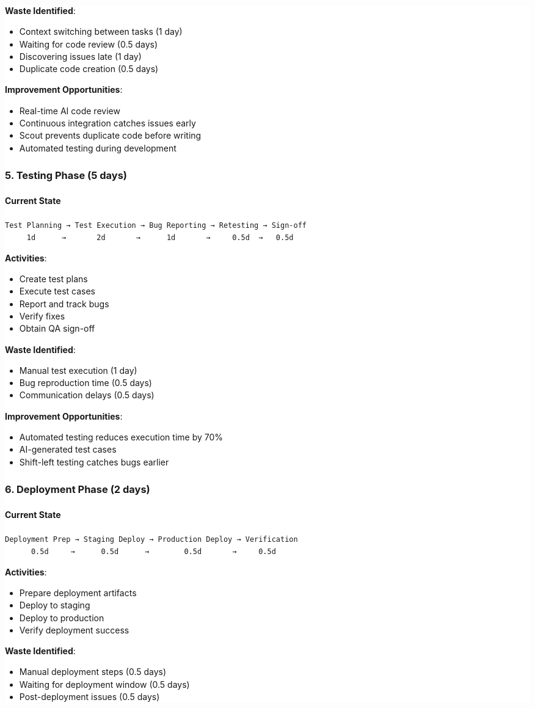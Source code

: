 **Waste Identified**:
- Context switching between tasks (1 day)
- Waiting for code review (0.5 days)
- Discovering issues late (1 day)
- Duplicate code creation (0.5 days)

**Improvement Opportunities**:
- Real-time AI code review
- Continuous integration catches issues early
- Scout prevents duplicate code before writing
- Automated testing during development

### 5. Testing Phase (5 days)

#### Current State
```
Test Planning → Test Execution → Bug Reporting → Retesting → Sign-off
     1d      →       2d       →      1d       →     0.5d  →   0.5d
```

**Activities**:
- Create test plans
- Execute test cases
- Report and track bugs
- Verify fixes
- Obtain QA sign-off

**Waste Identified**:
- Manual test execution (1 day)
- Bug reproduction time (0.5 days)
- Communication delays (0.5 days)

**Improvement Opportunities**:
- Automated testing reduces execution time by 70%
- AI-generated test cases
- Shift-left testing catches bugs earlier

### 6. Deployment Phase (2 days)

#### Current State
```
Deployment Prep → Staging Deploy → Production Deploy → Verification
      0.5d     →      0.5d      →        0.5d       →     0.5d
```

**Activities**:
- Prepare deployment artifacts
- Deploy to staging
- Deploy to production
- Verify deployment success

**Waste Identified**:
- Manual deployment steps (0.5 days)
- Waiting for deployment window (0.5 days)
- Post-deployment issues (0.5 days)
